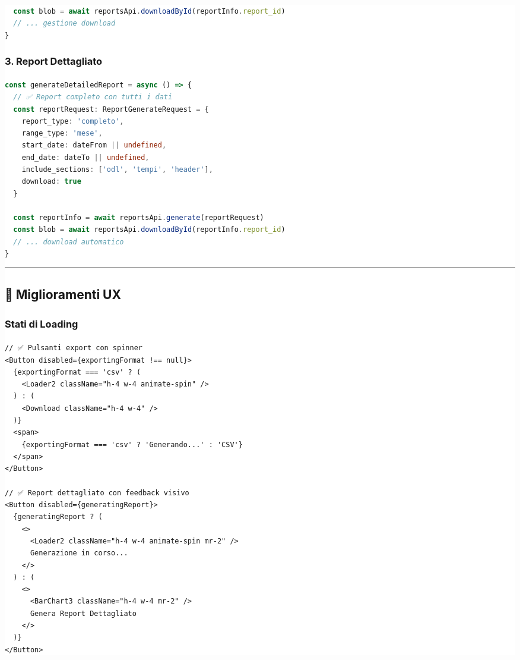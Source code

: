 ```typescript
  const blob = await reportsApi.downloadById(reportInfo.report_id)
  // ... gestione download
}
```

### **3. Report Dettagliato**
```typescript
const generateDetailedReport = async () => {
  // ✅ Report completo con tutti i dati
  const reportRequest: ReportGenerateRequest = {
    report_type: 'completo',
    range_type: 'mese',
    start_date: dateFrom || undefined,
    end_date: dateTo || undefined,
    include_sections: ['odl', 'tempi', 'header'],
    download: true
  }
  
  const reportInfo = await reportsApi.generate(reportRequest)
  const blob = await reportsApi.downloadById(reportInfo.report_id)
  // ... download automatico
}
```

---

## 🎨 Miglioramenti UX

### **Stati di Loading**
```tsx
// ✅ Pulsanti export con spinner
<Button disabled={exportingFormat !== null}>
  {exportingFormat === 'csv' ? (
    <Loader2 className="h-4 w-4 animate-spin" />
  ) : (
    <Download className="h-4 w-4" />
  )}
  <span>
    {exportingFormat === 'csv' ? 'Generando...' : 'CSV'}
  </span>
</Button>

// ✅ Report dettagliato con feedback visivo
<Button disabled={generatingReport}>
  {generatingReport ? (
    <>
      <Loader2 className="h-4 w-4 animate-spin mr-2" />
      Generazione in corso...
    </>
  ) : (
    <>
      <BarChart3 className="h-4 w-4 mr-2" />
      Genera Report Dettagliato
    </>
  )}
</Button>
```
